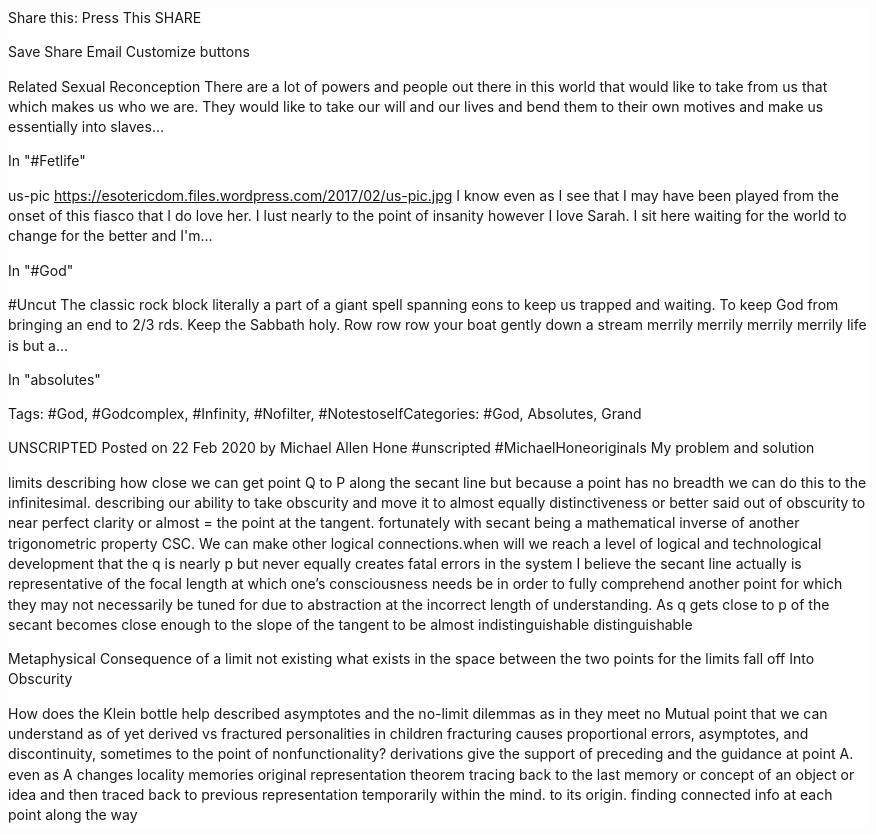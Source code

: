 Share this:
Press This
SHARE

Save
Share
Email
Customize buttons


Related
Sexual Reconception
There are a lot of powers and people out there in this world that would like to take from us that which makes us who we are. They would like to take our will and our lives and bend them to their own motives and make us essentially into slaves…

In "#Fetlife"

us-pic
https://esotericdom.files.wordpress.com/2017/02/us-pic.jpg I know even as I see that I may have been played from the onset of this fiasco that I do love her. I lust nearly to the point of insanity however I love Sarah. I sit here waiting for the world to change for the better and I'm…

In "#God"

#Uncut
The classic rock block literally a part of a giant spell spanning eons to keep us trapped and waiting. To keep God from bringing an end to 2/3 rds. Keep the Sabbath holy. Row row row your boat gently down a stream merrily merrily merrily merrily life is but a…

In "absolutes"

Tags: #God, #Godcomplex, #Infinity, #Nofilter, #NotestoselfCategories: #God, Absolutes, Grand

UNSCRIPTED
Posted on 22 Feb 2020 by Michael Allen Hone
#unscripted
#MichaelHoneoriginals
My problem and solution

limits describing how close we can get point Q to P along the secant line but because a point has no breadth we can do this to the infinitesimal. describing our ability to take obscurity and move it to almost equally distinctiveness or better said out of obscurity to near perfect clarity or almost = the point at the tangent. fortunately with secant being a mathematical inverse of another trigonometric property CSC.  We can make other logical connections.when will we reach a level of logical and technological development that the q is nearly p but never equally creates fatal errors in the system I believe the secant line actually is representative of the focal length at which one’s consciousness needs be in order to fully comprehend another point for which they may not necessarily be tuned for due to abstraction at the incorrect length of understanding.
As q gets close to p of the secant becomes close enough to the slope of the tangent to be almost indistinguishable distinguishable

  Metaphysical  Consequence of a limit not existing what exists in the space between the two points for the limits fall off Into Obscurity

How does the Klein bottle help described asymptotes and the no-limit dilemmas as in they meet no Mutual point that we can understand as of yet
derived vs fractured personalities in children fracturing causes proportional errors, asymptotes, and discontinuity, sometimes to the point of nonfunctionality?
derivations give the support of preceding and the guidance at point A. even as A changes locality memories original representation theorem tracing back to the last memory or concept of an object or idea and then traced back to previous representation temporarily within the mind. to its origin. finding connected info at each point along the way